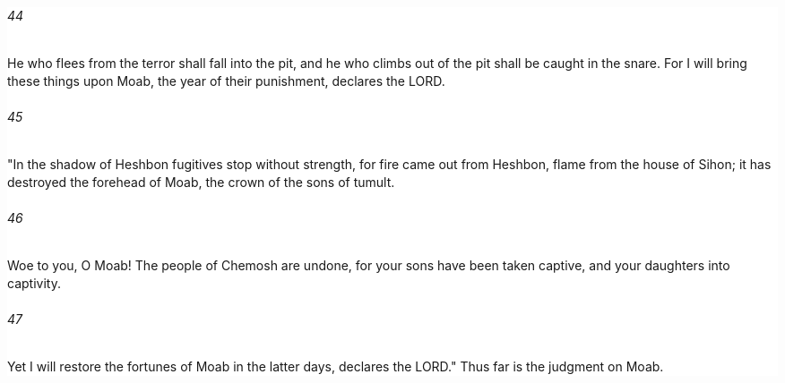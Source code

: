 
###### 44 
He who flees from the terror 
 shall fall into the pit, 
 and he who climbs out of the pit 
 shall be caught in the snare. 
 For I will bring these things upon Moab, 
 the year of their punishment, 
 declares the LORD.
 
 

###### 45 
"In the shadow of Heshbon 
 fugitives stop without strength, 
 for fire came out from Heshbon, 
 flame from the house of Sihon; 
 it has destroyed the forehead of Moab, 
 the crown of the sons of tumult. 
 
 

###### 46 
Woe to you, O Moab! 
 The people of Chemosh are undone, 
 for your sons have been taken captive, 
 and your daughters into captivity. 
 
 

###### 47 
Yet I will restore the fortunes of Moab 
 in the latter days, declares the LORD." 
 Thus far is the judgment on Moab.
 
